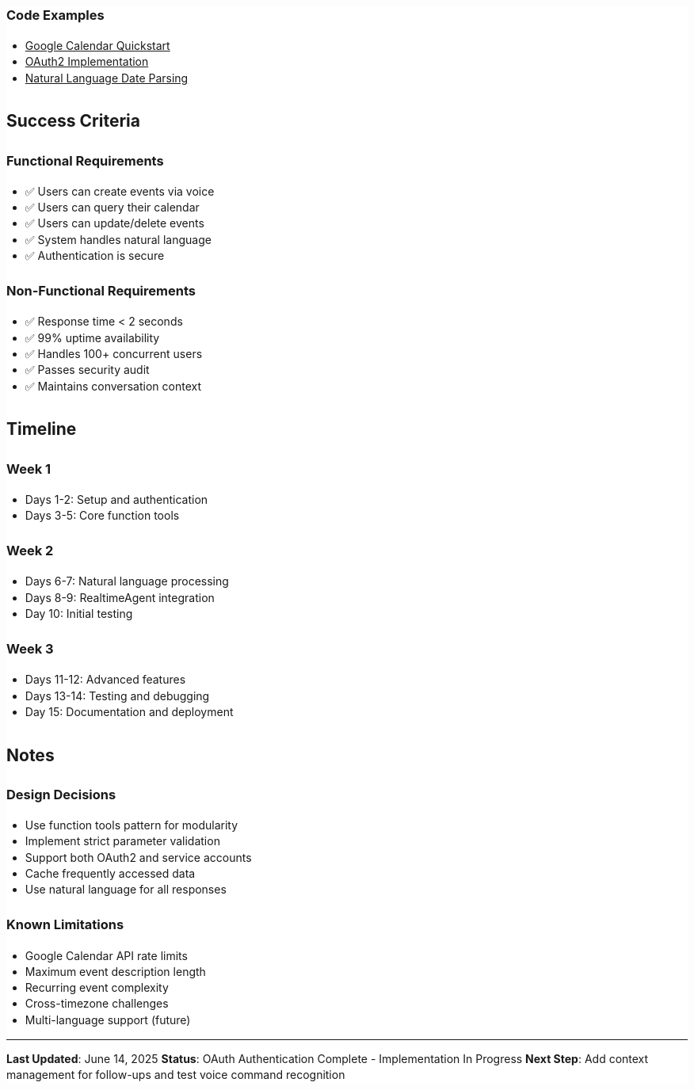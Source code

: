 ### Code Examples
- [Google Calendar Quickstart](https://developers.google.com/calendar/api/quickstart/nodejs)
- [OAuth2 Implementation](https://github.com/googleapis/google-api-nodejs-client)
- [Natural Language Date Parsing](https://github.com/wanasit/chrono)

## Success Criteria

### Functional Requirements
- ✅ Users can create events via voice
- ✅ Users can query their calendar
- ✅ Users can update/delete events
- ✅ System handles natural language
- ✅ Authentication is secure

### Non-Functional Requirements
- ✅ Response time < 2 seconds
- ✅ 99% uptime availability
- ✅ Handles 100+ concurrent users
- ✅ Passes security audit
- ✅ Maintains conversation context

## Timeline

### Week 1
- Days 1-2: Setup and authentication
- Days 3-5: Core function tools

### Week 2
- Days 6-7: Natural language processing
- Days 8-9: RealtimeAgent integration
- Day 10: Initial testing

### Week 3
- Days 11-12: Advanced features
- Days 13-14: Testing and debugging
- Day 15: Documentation and deployment

## Notes

### Design Decisions
- Use function tools pattern for modularity
- Implement strict parameter validation
- Support both OAuth2 and service accounts
- Cache frequently accessed data
- Use natural language for all responses

### Known Limitations
- Google Calendar API rate limits
- Maximum event description length
- Recurring event complexity
- Cross-timezone challenges
- Multi-language support (future)

---

**Last Updated**: June 14, 2025
**Status**: OAuth Authentication Complete - Implementation In Progress
**Next Step**: Add context management for follow-ups and test voice command recognition
